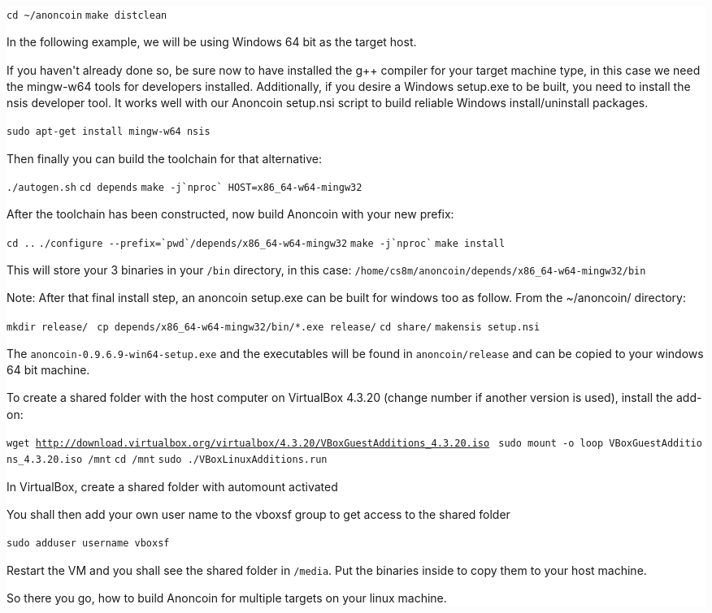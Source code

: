 `cd ~/anoncoin`
`make distclean`

In the following example, we will be using Windows 64 bit as the target host.

If you haven't already done so, be sure now to have installed the g++ compiler for your target machine type, in this case we need the mingw-w64 tools for developers installed. Additionally, if you desire a Windows setup.exe to be built, you need to install the nsis developer tool. It works well with our Anoncoin setup.nsi script to build reliable Windows install/uninstall packages.

`sudo apt-get install mingw-w64 nsis`

Then finally you can build the toolchain for that alternative:

`./autogen.sh`
`cd depends`
`` make -j`nproc` HOST=x86_64-w64-mingw32 ``

After the toolchain has been constructed, now build Anoncoin with your new prefix:

`cd ..`
`` ./configure --prefix=`pwd`/depends/x86_64-w64-mingw32 ``
`` make -j`nproc` ``
`make install`

This will store your 3 binaries in your <prefix>`/bin` directory, in this case: `/home/cs8m/anoncoin/depends/x86_64-w64-mingw32/bin`

Note: After that final install step, an anoncoin setup.exe can be built for windows too as follow. From the ~/anoncoin/ directory:

`mkdir release/ `
`cp depends/x86_64-w64-mingw32/bin/*.exe release/`
`cd share/`
`makensis setup.nsi`

The `anoncoin-0.9.6.9-win64-setup.exe` and the executables will be found in `anoncoin/release` and can be copied to your windows 64 bit machine.

To create a shared folder with the host computer on VirtualBox 4.3.20 (change number if another version is used), install the add-on:

`wget `[`http://download.virtualbox.org/virtualbox/4.3.20/VBoxGuestAdditions_4.3.20.iso`](http://download.virtualbox.org/virtualbox/4.3.20/VBoxGuestAdditions_4.3.20.iso)` `
`sudo mount -o loop VBoxGuestAdditions_4.3.20.iso /mnt`
`cd /mnt`
`sudo ./VBoxLinuxAdditions.run `

In VirtualBox, create a shared folder with automount activated

You shall then add your own user name <username> to the vboxsf group to get access to the shared folder

`sudo adduser username vboxsf`

Restart the VM and you shall see the shared folder in `/media`. Put the binaries inside to copy them to your host machine.

So there you go, how to build Anoncoin for multiple targets on your linux machine.
